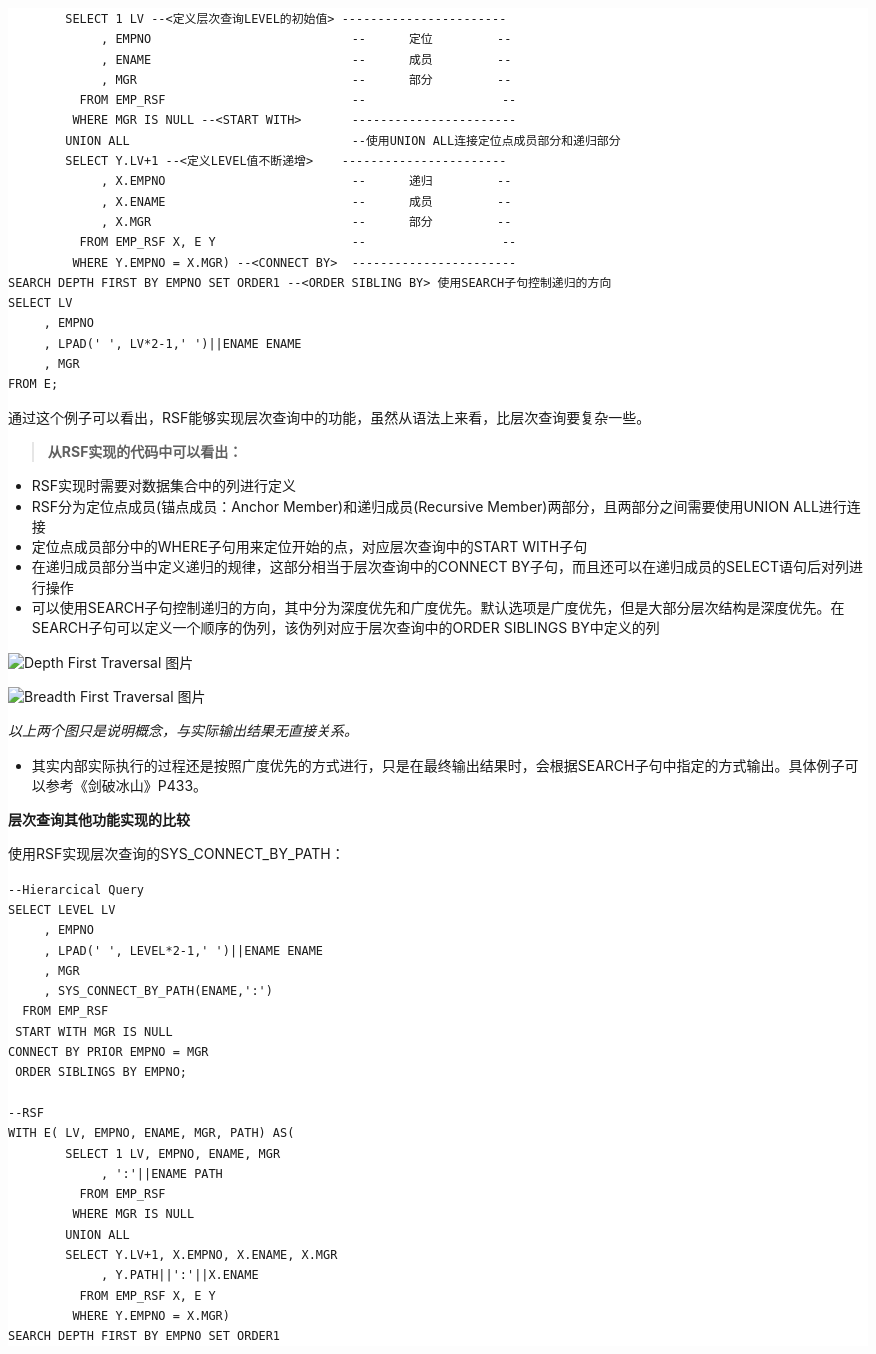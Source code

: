 ```
        SELECT 1 LV --<定义层次查询LEVEL的初始值> -----------------------
             , EMPNO                            --      定位         --
             , ENAME                            --      成员         --
             , MGR                              --      部分         --
          FROM EMP_RSF                          --                   --
         WHERE MGR IS NULL --<START WITH>       -----------------------
        UNION ALL                               --使用UNION ALL连接定位点成员部分和递归部分
        SELECT Y.LV+1 --<定义LEVEL值不断递增>    -----------------------
             , X.EMPNO                          --      递归         --
             , X.ENAME                          --      成员         --
             , X.MGR                            --      部分         --
          FROM EMP_RSF X, E Y                   --                   --
         WHERE Y.EMPNO = X.MGR) --<CONNECT BY>  -----------------------
SEARCH DEPTH FIRST BY EMPNO SET ORDER1 --<ORDER SIBLING BY> 使用SEARCH子句控制递归的方向
SELECT LV
     , EMPNO
     , LPAD(' ', LV*2-1,' ')||ENAME ENAME
     , MGR
FROM E;
```
通过这个例子可以看出，RSF能够实现层次查询中的功能，虽然从语法上来看，比层次查询要复杂一些。
>**从RSF实现的代码中可以看出：**
>
* RSF实现时需要对数据集合中的列进行定义
* RSF分为定位点成员(锚点成员：Anchor Member)和递归成员(Recursive Member)两部分，且两部分之间需要使用UNION ALL进行连接
* 定位点成员部分中的WHERE子句用来定位开始的点，对应层次查询中的START WITH子句
* 在递归成员部分当中定义递归的规律，这部分相当于层次查询中的CONNECT BY子句，而且还可以在递归成员的SELECT语句后对列进行操作
* 可以使用SEARCH子句控制递归的方向，其中分为深度优先和广度优先。默认选项是广度优先，但是大部分层次结构是深度优先。在SEARCH子句可以定义一个顺序的伪列，该伪列对应于层次查询中的ORDER SIBLINGS BY中定义的列


![Depth First Traversal 图片][1]

![Breadth First Traversal 图片][2]

*以上两个图只是说明概念，与实际输出结果无直接关系。*
* 其实内部实际执行的过程还是按照广度优先的方式进行，只是在最终输出结果时，会根据SEARCH子句中指定的方式输出。具体例子可以参考《剑破冰山》P433。

**层次查询其他功能实现的比较**

使用RSF实现层次查询的SYS_CONNECT_BY_PATH：
```
--Hierarcical Query
SELECT LEVEL LV
     , EMPNO
     , LPAD(' ', LEVEL*2-1,' ')||ENAME ENAME
     , MGR
     , SYS_CONNECT_BY_PATH(ENAME,':')
  FROM EMP_RSF
 START WITH MGR IS NULL
CONNECT BY PRIOR EMPNO = MGR
 ORDER SIBLINGS BY EMPNO;

--RSF
WITH E( LV, EMPNO, ENAME, MGR, PATH) AS(
        SELECT 1 LV, EMPNO, ENAME, MGR
             , ':'||ENAME PATH
          FROM EMP_RSF
         WHERE MGR IS NULL
        UNION ALL
        SELECT Y.LV+1, X.EMPNO, X.ENAME, X.MGR
             , Y.PATH||':'||X.ENAME
          FROM EMP_RSF X, E Y
         WHERE Y.EMPNO = X.MGR)
SEARCH DEPTH FIRST BY EMPNO SET ORDER1
```

  [1]: http://vi4.6rooms.com/live/2015/01/19/08/1002v1421628949223771326_b.jpg
  [2]: http://vi3.6rooms.com/live/2015/01/19/08/1002v1421628949976094485_b.jpg
  [3]: http://vi4.6rooms.com/live/2015/01/19/08/1002v1421628950883114529_b.jpg